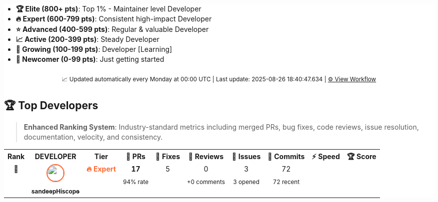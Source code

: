 - **🏆 Elite (800+ pts)**: Top 1% - Maintainer level Developer
- **🔥 Expert (600-799 pts)**: Consistent high-impact Developer
- **⭐ Advanced (400-599 pts)**: Regular & valuable Developer
- **📈 Active (200-399 pts)**: Steady Developer
- **🌱 Growing (100-199 pts)**: Developer [Learning]
- **👋 Newcomer (0-99 pts)**: Just getting started

<div align="center">
  <sub>📈 Updated automatically every Monday at 00:00 UTC | Last update: 2025-08-26 18:40:47.634 | 
  <a href="https://github.com/Project-VHC/vhc-web-dev/actions">⚙️ View Workflow</a></sub>
</div>



## 🏆 Top Developers

> **Enhanced Ranking System**: Industry-standard metrics including merged PRs, bug fixes, code reviews, issue resolution, documentation, velocity, and consistency.

<div align="center">
<table>
<tr>
  <th align="center">Rank</th>
  <th align="center">DEVELOPER</th>
  <th align="center">Tier</th>
  <th align="center">🔀 PRs</th>
  <th align="center">🐛 Fixes</th>
  <th align="center">👀 Reviews</th>
  <th align="center">🎯 Issues</th>
  <th align="center">📝 Commits</th>
  <th align="center">⚡ Speed</th>
  <th align="center">🏆 Score</th>
</tr>
<tr>
  <td align="center"><strong>🥇</strong></td>
  <td align="center">
    <a href="https://github.com/sandeepHiscope">
      <img src="https://avatars.githubusercontent.com/u/190500287?v=4" width="32" height="32" style="border-radius: 50%; border: 2px solid #FF6B35;" />
      <br />
      <sub><strong>sandeepHiscope</strong></sub>
    </a>
  </td>
  <td align="center">
    <span style="color: #FF6B35; font-weight: bold;">🔥 Expert</span>
  </td>
  <td align="center">
    <strong>17</strong>
    <br />
    <sub>94% rate</sub>
  </td>
  <td align="center">5</td>
  <td align="center">
    0
    <br />
    <sub>+0 comments</sub>
  </td>
  <td align="center">
    3
    <br />
    <sub>3 opened</sub>
  </td>
  <td align="center">
    72
    <br />
    <sub>72 recent</sub>